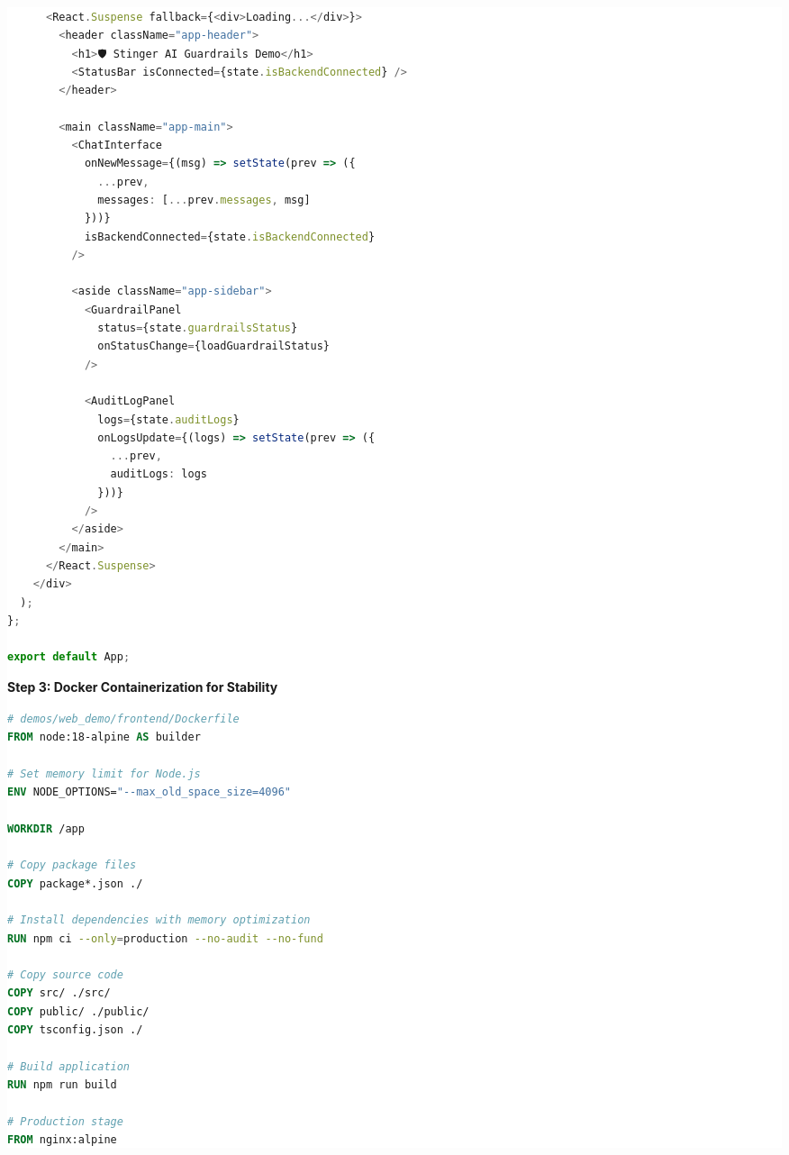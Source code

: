 ```typescript
      <React.Suspense fallback={<div>Loading...</div>}>
        <header className="app-header">
          <h1>🛡️ Stinger AI Guardrails Demo</h1>
          <StatusBar isConnected={state.isBackendConnected} />
        </header>
        
        <main className="app-main">
          <ChatInterface 
            onNewMessage={(msg) => setState(prev => ({ 
              ...prev, 
              messages: [...prev.messages, msg] 
            }))}
            isBackendConnected={state.isBackendConnected}
          />
          
          <aside className="app-sidebar">
            <GuardrailPanel 
              status={state.guardrailsStatus}
              onStatusChange={loadGuardrailStatus}
            />
            
            <AuditLogPanel 
              logs={state.auditLogs}
              onLogsUpdate={(logs) => setState(prev => ({ 
                ...prev, 
                auditLogs: logs 
              }))}
            />
          </aside>
        </main>
      </React.Suspense>
    </div>
  );
};

export default App;
```

**Step 3: Docker Containerization for Stability**
```dockerfile
# demos/web_demo/frontend/Dockerfile
FROM node:18-alpine AS builder

# Set memory limit for Node.js
ENV NODE_OPTIONS="--max_old_space_size=4096"

WORKDIR /app

# Copy package files
COPY package*.json ./

# Install dependencies with memory optimization
RUN npm ci --only=production --no-audit --no-fund

# Copy source code
COPY src/ ./src/
COPY public/ ./public/
COPY tsconfig.json ./

# Build application
RUN npm run build

# Production stage
FROM nginx:alpine
```